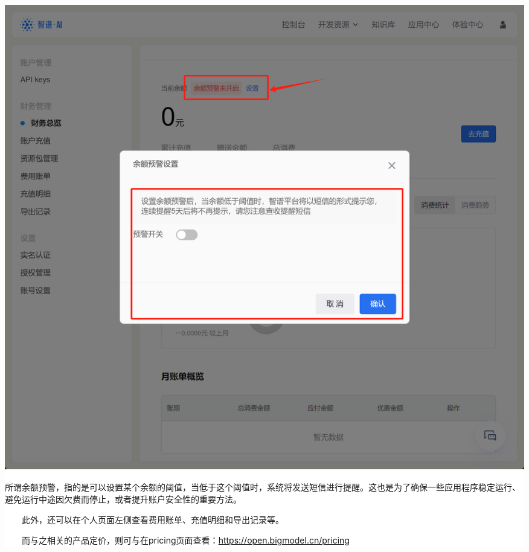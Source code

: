 ![](images/a4722f64-350f-4a81-a542-822b76aa9afb.png)

所谓余额预警，指的是可以设置某个余额的阈值，当低于这个阈值时，系统将发送短信进行提醒。这也是为了确保一些应用程序稳定运行、避免运行中途因欠费而停止，或者提升账户安全性的重要方法。

  此外，还可以在个人页面左侧查看费用账单、充值明细和导出记录等。

  而与之相关的产品定价，则可与在pricing页面查看：https://open.bigmodel.cn/pricing
